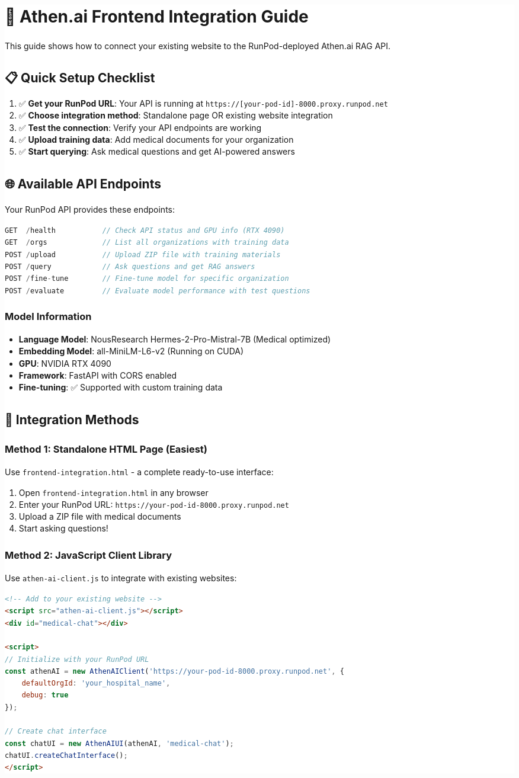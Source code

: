 # 🚀 Athen.ai Frontend Integration Guide

This guide shows how to connect your existing website to the RunPod-deployed Athen.ai RAG API.

## 📋 Quick Setup Checklist

1. ✅ **Get your RunPod URL**: Your API is running at `https://[your-pod-id]-8000.proxy.runpod.net`
2. ✅ **Choose integration method**: Standalone page OR existing website integration
3. ✅ **Test the connection**: Verify your API endpoints are working
4. ✅ **Upload training data**: Add medical documents for your organization
5. ✅ **Start querying**: Ask medical questions and get AI-powered answers

## 🌐 Available API Endpoints

Your RunPod API provides these endpoints:

```javascript
GET  /health           // Check API status and GPU info (RTX 4090)
GET  /orgs             // List all organizations with training data
POST /upload           // Upload ZIP file with training materials
POST /query            // Ask questions and get RAG answers
POST /fine-tune        // Fine-tune model for specific organization
POST /evaluate         // Evaluate model performance with test questions
```

### Model Information
- **Language Model**: NousResearch Hermes-2-Pro-Mistral-7B (Medical optimized)
- **Embedding Model**: all-MiniLM-L6-v2 (Running on CUDA)
- **GPU**: NVIDIA RTX 4090 
- **Framework**: FastAPI with CORS enabled
- **Fine-tuning**: ✅ Supported with custom training data

## 🔧 Integration Methods

### Method 1: Standalone HTML Page (Easiest)
Use `frontend-integration.html` - a complete ready-to-use interface:

1. Open `frontend-integration.html` in any browser
2. Enter your RunPod URL: `https://your-pod-id-8000.proxy.runpod.net`
3. Upload a ZIP file with medical documents
4. Start asking questions!

### Method 2: JavaScript Client Library
Use `athen-ai-client.js` to integrate with existing websites:

```html
<!-- Add to your existing website -->
<script src="athen-ai-client.js"></script>
<div id="medical-chat"></div>

<script>
// Initialize with your RunPod URL
const athenAI = new AthenAIClient('https://your-pod-id-8000.proxy.runpod.net', {
    defaultOrgId: 'your_hospital_name',
    debug: true
});

// Create chat interface
const chatUI = new AthenAIUI(athenAI, 'medical-chat');
chatUI.createChatInterface();
</script>
```
